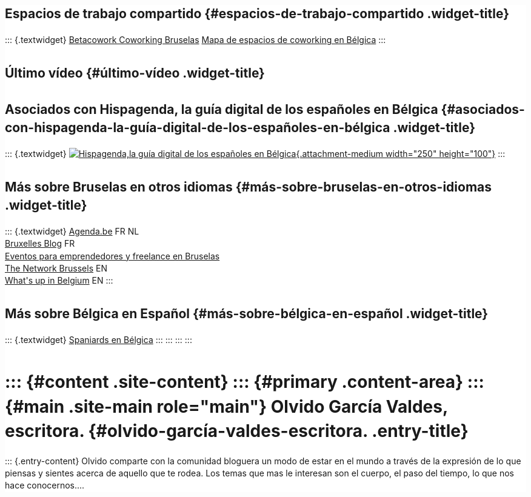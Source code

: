 Espacios de trabajo compartido {#espacios-de-trabajo-compartido .widget-title}
------------------------------

::: {.textwidget}
[Betacowork Coworking Bruselas](http://www.betacowork.com) [Mapa de
espacios de coworking en Bélgica](http://coworkingbelgium.com)
:::

Último vídeo {#último-vídeo .widget-title}
------------

Asociados con Hispagenda, la guía digital de los españoles en Bélgica {#asociados-con-hispagenda-la-guía-digital-de-los-españoles-en-bélgica .widget-title}
---------------------------------------------------------------------

::: {.textwidget}
[![Hispagenda,la guía digital de los españoles en
Bélgica](../../../../../wp-content/uploads/2010/04/Hispagenda-250px.gif "Hispagenda, la guía digital de los españoles en Bélgica"){.attachment-medium
width="250" height="100"}](http://www.hispagenda.com)
:::

Más sobre Bruselas en otros idiomas {#más-sobre-bruselas-en-otros-idiomas .widget-title}
-----------------------------------

::: {.textwidget}
[Agenda.be](http://www.agenda.be) FR NL\
[Bruxelles Blog](http://www.bxlblog.be/) FR\
[Eventos para emprendedores y freelance en
Bruselas](http://www.betacowork.com/events/)\
[The Network
Brussels](http://groups.yahoo.com/group/TheNetworkBrussels/) EN\
[What\'s up in Belgium](http://www.whatsupin.be/) EN
:::

Más sobre Bélgica en Español {#más-sobre-bélgica-en-español .widget-title}
----------------------------

::: {.textwidget}
[Spaniards en Bélgica](http://www.spaniards.es/paises/belgica)
:::
:::
:::
:::

::: {#content .site-content}
::: {#primary .content-area}
::: {#main .site-main role="main"}
Olvido García Valdes, escritora. {#olvido-garcía-valdes-escritora. .entry-title}
================================

::: {.entry-content}
Olvido comparte con la comunidad bloguera un modo de estar en el mundo a
través de la expresión de lo que piensas y sientes acerca de aquello que
te rodea. Los temas que mas le interesan son el cuerpo, el paso del
tiempo, lo que nos hace conocernos....
